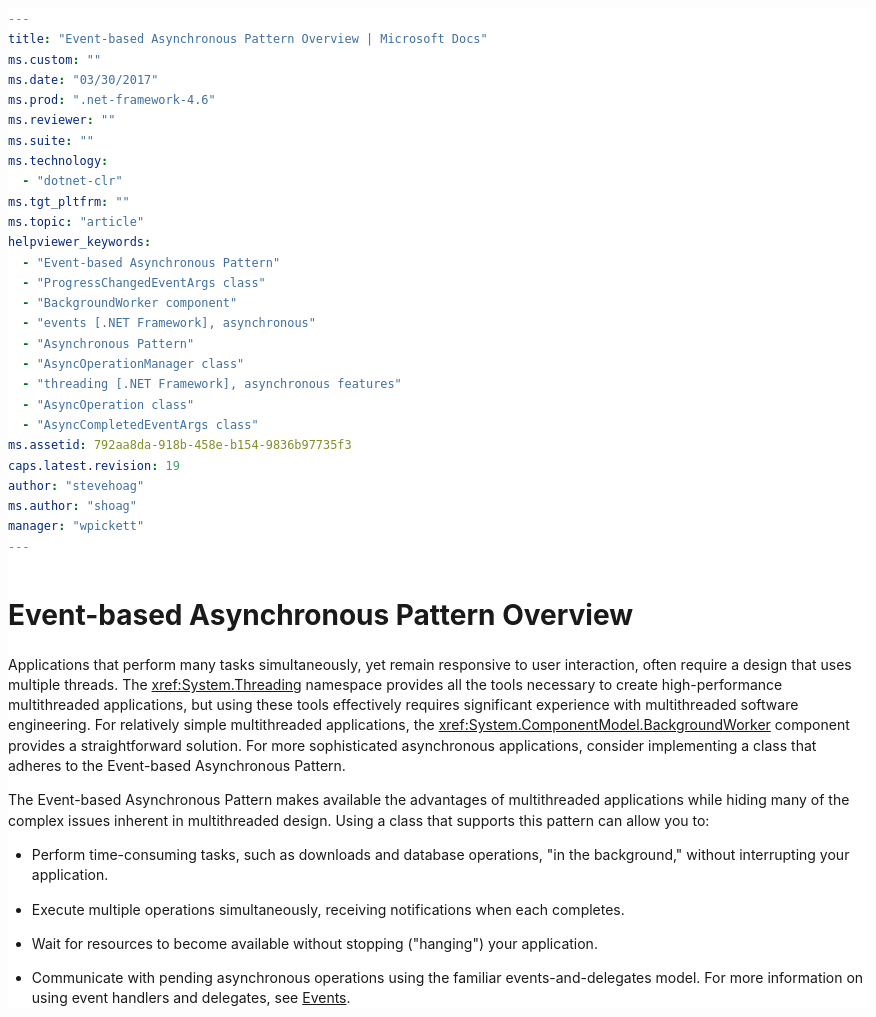 ```yaml
---
title: "Event-based Asynchronous Pattern Overview | Microsoft Docs"
ms.custom: ""
ms.date: "03/30/2017"
ms.prod: ".net-framework-4.6"
ms.reviewer: ""
ms.suite: ""
ms.technology: 
  - "dotnet-clr"
ms.tgt_pltfrm: ""
ms.topic: "article"
helpviewer_keywords: 
  - "Event-based Asynchronous Pattern"
  - "ProgressChangedEventArgs class"
  - "BackgroundWorker component"
  - "events [.NET Framework], asynchronous"
  - "Asynchronous Pattern"
  - "AsyncOperationManager class"
  - "threading [.NET Framework], asynchronous features"
  - "AsyncOperation class"
  - "AsyncCompletedEventArgs class"
ms.assetid: 792aa8da-918b-458e-b154-9836b97735f3
caps.latest.revision: 19
author: "stevehoag"
ms.author: "shoag"
manager: "wpickett"
---
```

# Event-based Asynchronous Pattern Overview
Applications that perform many tasks simultaneously, yet remain responsive to user interaction, often require a design that uses multiple threads. The <xref:System.Threading> namespace provides all the tools necessary to create high-performance multithreaded applications, but using these tools effectively requires significant experience with multithreaded software engineering. For relatively simple multithreaded applications, the <xref:System.ComponentModel.BackgroundWorker> component provides a straightforward solution. For more sophisticated asynchronous applications, consider implementing a class that adheres to the Event-based Asynchronous Pattern.  
  
 The Event-based Asynchronous Pattern makes available the advantages of multithreaded applications while hiding many of the complex issues inherent in multithreaded design. Using a class that supports this pattern can allow you to:  
  
-   Perform time-consuming tasks, such as downloads and database operations, "in the background," without interrupting your application.  
  
-   Execute multiple operations simultaneously, receiving notifications when each completes.  
  
-   Wait for resources to become available without stopping ("hanging") your application.  
  
-   Communicate with pending asynchronous operations using the familiar events-and-delegates model. For more information on using event handlers and delegates, see [Events](../../../docs/standard/events/handling-and-raising-events.md).  
  